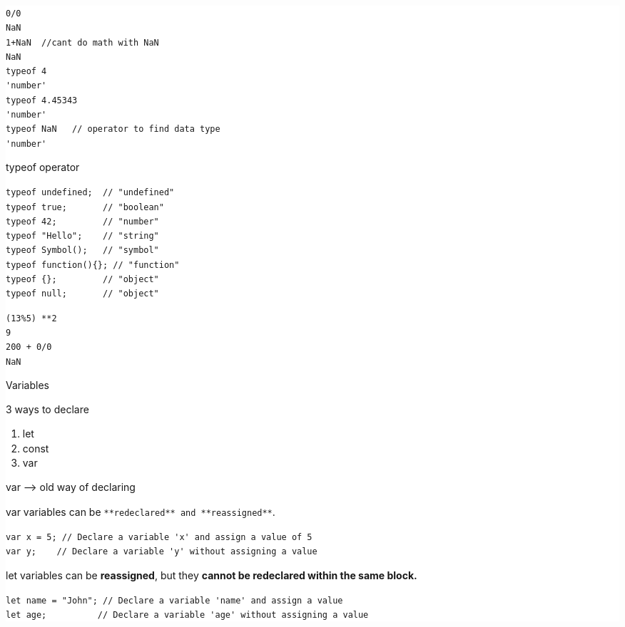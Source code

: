 ```
0/0
NaN
1+NaN  //cant do math with NaN
NaN
typeof 4
'number'
typeof 4.45343
'number'
typeof NaN   // operator to find data type
'number'
```

typeof operator
```
typeof undefined;  // "undefined"
typeof true;       // "boolean"
typeof 42;         // "number"
typeof "Hello";    // "string"
typeof Symbol();   // "symbol"
typeof function(){}; // "function"
typeof {};         // "object"
typeof null;       // "object"
```

```
(13%5) **2
9
200 + 0/0
NaN
```



Variables

3 ways to declare

1) let
2) const
3) var

var --> old way of declaring

var variables can be ```**redeclared** and **reassigned**```.
```
var x = 5; // Declare a variable 'x' and assign a value of 5
var y;    // Declare a variable 'y' without assigning a value
```

let variables can be **reassigned**, but they **cannot be redeclared within the same block.**
```
let name = "John"; // Declare a variable 'name' and assign a value
let age;          // Declare a variable 'age' without assigning a value

```

